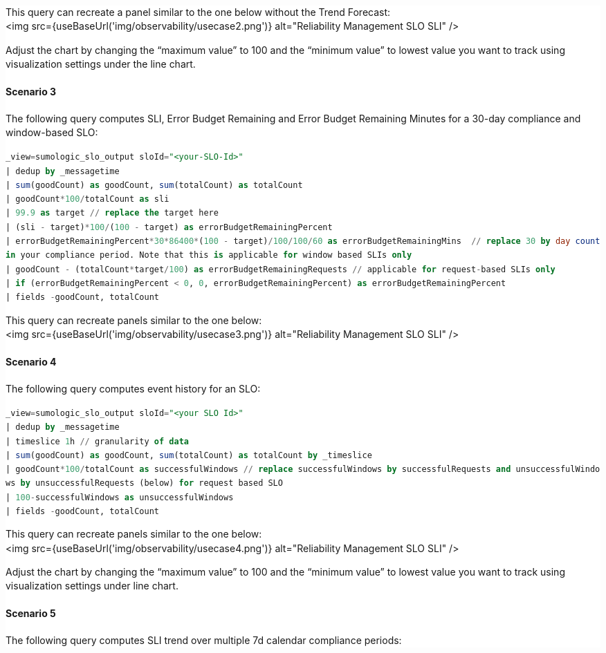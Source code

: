This query can recreate a panel similar to the one below without the Trend Forecast:<br/><img src={useBaseUrl('img/observability/usecase2.png')} alt="Reliability Management SLO SLI" />

Adjust the chart by changing the “maximum value” to 100 and the “minimum value” to lowest value you want to track using visualization settings under the line chart.


#### Scenario 3

The following query computes SLI, Error Budget Remaining and Error Budget Remaining Minutes for a 30-day compliance and window-based SLO:

```sql
_view=sumologic_slo_output sloId="<your-SLO-Id>"
| dedup by _messagetime
| sum(goodCount) as goodCount, sum(totalCount) as totalCount
| goodCount*100/totalCount as sli
| 99.9 as target // replace the target here
| (sli - target)*100/(100 - target) as errorBudgetRemainingPercent
| errorBudgetRemainingPercent*30*86400*(100 - target)/100/100/60 as errorBudgetRemainingMins  // replace 30 by day count in your compliance period. Note that this is applicable for window based SLIs only
| goodCount - (totalCount*target/100) as errorBudgetRemainingRequests // applicable for request-based SLIs only
| if (errorBudgetRemainingPercent < 0, 0, errorBudgetRemainingPercent) as errorBudgetRemainingPercent
| fields -goodCount, totalCount
```

This query can recreate panels similar to the one below:<br/><img src={useBaseUrl('img/observability/usecase3.png')} alt="Reliability Management SLO SLI" />


#### Scenario 4

The following query computes event history for an SLO:

```sql
_view=sumologic_slo_output sloId="<your SLO Id>"
| dedup by _messagetime
| timeslice 1h // granularity of data
| sum(goodCount) as goodCount, sum(totalCount) as totalCount by _timeslice
| goodCount*100/totalCount as successfulWindows // replace successfulWindows by successfulRequests and unsuccessfulWindows by unsuccessfulRequests (below) for request based SLO
| 100-successfulWindows as unsuccessfulWindows
| fields -goodCount, totalCount
```

This query can recreate panels similar to the one below:<br/><img src={useBaseUrl('img/observability/usecase4.png')} alt="Reliability Management SLO SLI" />

Adjust the chart by changing the “maximum value” to 100 and the “minimum value” to lowest value you want to track using visualization settings under line chart.


#### Scenario 5

The following query computes SLI trend over multiple 7d calendar compliance periods:
